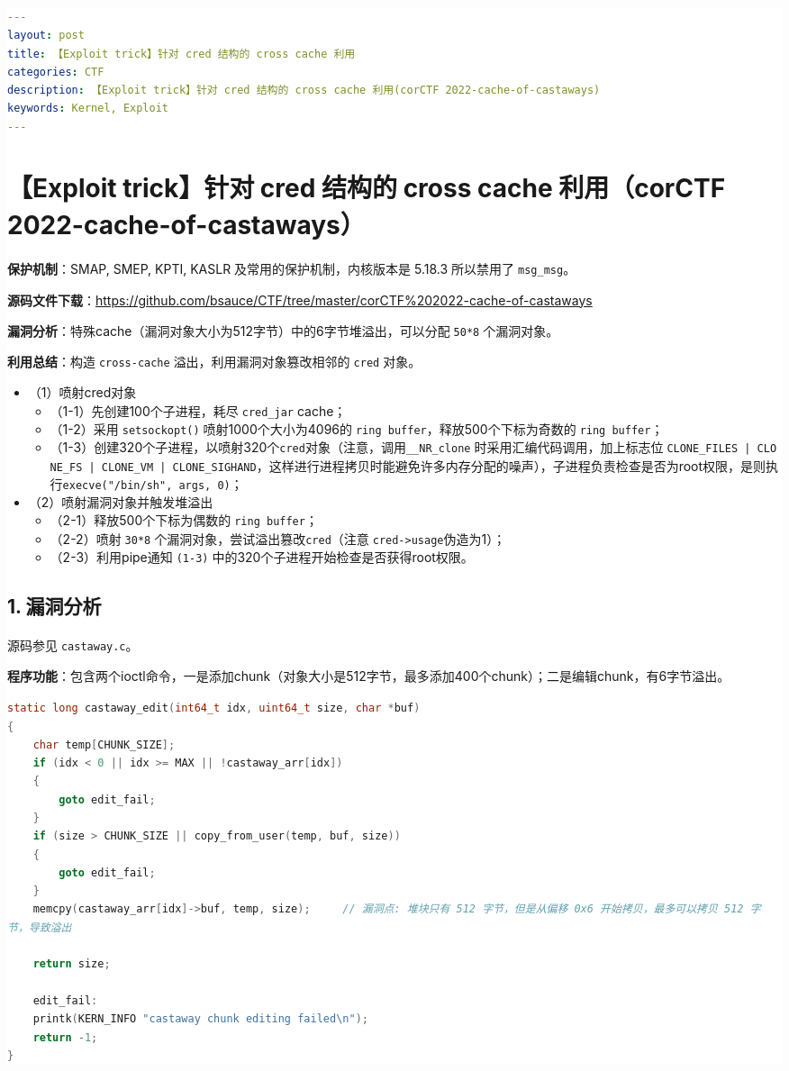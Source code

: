 ```yaml
---
layout: post
title: 【Exploit trick】针对 cred 结构的 cross cache 利用
categories: CTF
description: 【Exploit trick】针对 cred 结构的 cross cache 利用(corCTF 2022-cache-of-castaways)
keywords: Kernel, Exploit
---
```



# 【Exploit trick】针对 cred 结构的 cross cache 利用（corCTF 2022-cache-of-castaways）

**保护机制**：SMAP, SMEP, KPTI, KASLR 及常用的保护机制，内核版本是 5.18.3 所以禁用了 `msg_msg`。

**源码文件下载**：https://github.com/bsauce/CTF/tree/master/corCTF%202022-cache-of-castaways

**漏洞分析**：特殊cache（漏洞对象大小为512字节）中的6字节堆溢出，可以分配 `50*8` 个漏洞对象。

**利用总结**：构造 `cross-cache` 溢出，利用漏洞对象篡改相邻的 `cred` 对象。

- （1）喷射cred对象
  - （1-1）先创建100个子进程，耗尽 `cred_jar` cache；
  - （1-2）采用 `setsockopt()` 喷射1000个大小为4096的 `ring buffer`，释放500个下标为奇数的 `ring buffer`；
  - （1-3）创建320个子进程，以喷射320个`cred`对象（注意，调用`__NR_clone` 时采用汇编代码调用，加上标志位 `CLONE_FILES | CLONE_FS | CLONE_VM | CLONE_SIGHAND`，这样进行进程拷贝时能避免许多内存分配的噪声），子进程负责检查是否为root权限，是则执行`execve("/bin/sh", args, 0)`；
- （2）喷射漏洞对象并触发堆溢出
  - （2-1）释放500个下标为偶数的 `ring buffer`；
  - （2-2）喷射 `30*8` 个漏洞对象，尝试溢出篡改`cred`（注意 `cred->usage`伪造为1）；
  - （2-3）利用pipe通知 `(1-3)` 中的320个子进程开始检查是否获得root权限。

## 1. 漏洞分析

源码参见 `castaway.c`。

**程序功能**：包含两个ioctl命令，一是添加chunk（对象大小是512字节，最多添加400个chunk）；二是编辑chunk，有6字节溢出。

```c
static long castaway_edit(int64_t idx, uint64_t size, char *buf)
{
    char temp[CHUNK_SIZE];
    if (idx < 0 || idx >= MAX || !castaway_arr[idx])
    {
        goto edit_fail;
    }
    if (size > CHUNK_SIZE || copy_from_user(temp, buf, size))
    {
        goto edit_fail;
    }
    memcpy(castaway_arr[idx]->buf, temp, size);		// 漏洞点: 堆块只有 512 字节，但是从偏移 0x6 开始拷贝，最多可以拷贝 512 字节，导致溢出

    return size;

    edit_fail:
    printk(KERN_INFO "castaway chunk editing failed\n");
    return -1;
}
```
